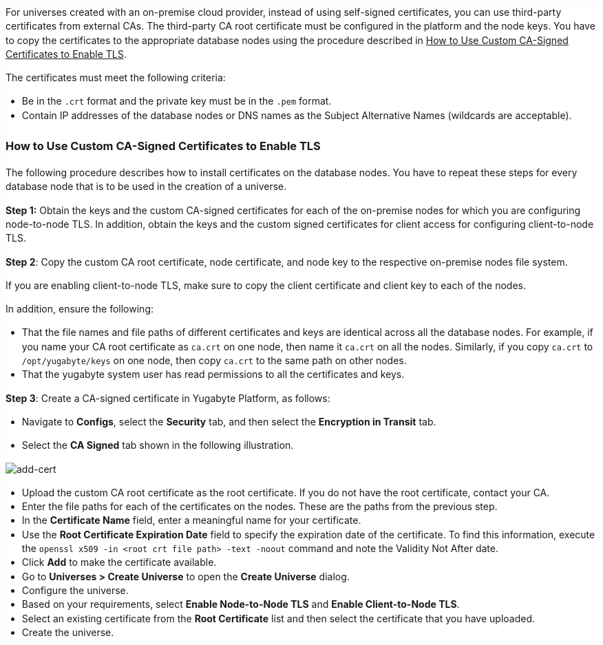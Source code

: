 For universes created with an on-premise cloud provider, instead of using self-signed certificates, you can use third-party certificates from external CAs. The third-party CA root certificate must be configured in the platform and the node keys. You have to copy the certificates to the appropriate database nodes using the procedure described in [How to Use Custom CA-Signed Certificates to Enable TLS](#how-to-use-custom-ca-signed-certificates-to-enable-tls). 

The certificates must meet the following criteria: 

- Be in the `.crt` format and the private key must be in the `.pem` format. 
- Contain IP addresses of the database nodes or DNS names as the Subject Alternative Names (wildcards are acceptable). 

### How to Use Custom CA-Signed Certificates to Enable TLS
The following procedure describes how to install certificates on the database nodes. You have to repeat these steps for every database node that is to be used in the creation of a universe. 

**Step 1:** Obtain the keys and the custom CA-signed certificates for each of the on-premise nodes for which you are configuring node-to-node TLS. In addition, obtain the keys and the custom signed certificates for client access for configuring client-to-node TLS.

**Step 2**: Copy the custom CA root certificate, node certificate, and node key to the respective on-premise nodes file system. 

If you are enabling client-to-node TLS, make sure to copy the client certificate and client key to each of the nodes.

In addition, ensure the following:

- That the file names and file paths of different certificates and keys are identical across all the database nodes. For example, if you name your CA root certificate as `ca.crt` on one node, then name it `ca.crt` on all the nodes. Similarly, if you copy `ca.crt` to `/opt/yugabyte/keys` on one node, then copy `ca.crt` to the same path on other nodes.
- That the yugabyte system user has read permissions to all the certificates and keys. 

**Step 3**: Create a CA-signed certificate in Yugabyte Platform, as follows:

- Navigate to **Configs**, select the **Security** tab, and then select the **Encryption in Transit** tab.

- Select the **CA Signed** tab shown in the following illustration.

![add-cert](/images/yp/encryption-in-transit/add-cert.png)

- Upload the custom CA root certificate as the root certificate. If you do not have the root certificate, contact your CA.
- Enter the file paths for each of the certificates on the nodes. These are the paths from the previous step.
- In the **Certificate Name** field, enter a meaningful name for your certificate.
- Use the **Root Certificate Expiration Date** field to specify the expiration date of the certificate. To find this information, execute the `openssl x509 -in <root crt file path> -text -noout` command and note the Validity Not After date.
- Click **Add** to make the certificate available.
- Go to **Universes > Create Universe** to open the **Create Universe** dialog.
- Configure the universe.
- Based on your requirements, select **Enable Node-to-Node TLS** and **Enable Client-to-Node TLS**.
- Select an existing certificate from the **Root Certificate** list and then select the certificate that you have uploaded.
- Create the universe.
